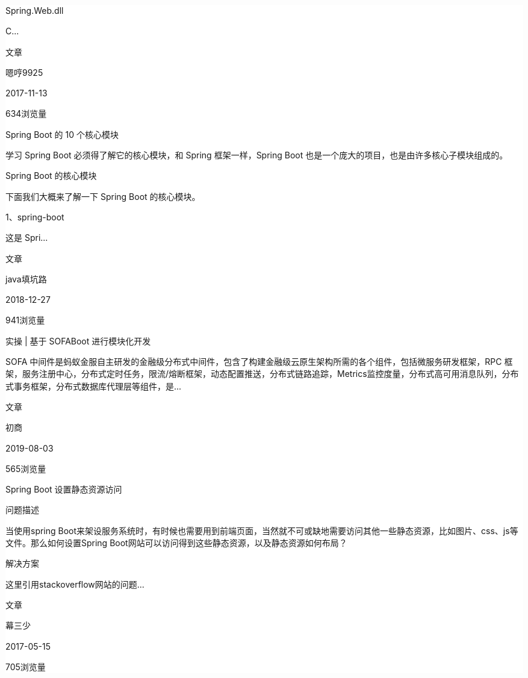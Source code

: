 Spring.Web.dll

C...

文章

嗯哼9925

2017-11-13

634浏览量

Spring Boot 的 10 个核心模块

学习 Spring Boot 必须得了解它的核心模块，和 Spring 框架一样，Spring Boot 也是一个庞大的项目，也是由许多核心子模块组成的。

Spring Boot 的核心模块

下面我们大概来了解一下 Spring Boot 的核心模块。

1、spring-boot

这是 Spri...

文章

java填坑路

2018-12-27

941浏览量

实操 | 基于 SOFABoot 进行模块化开发

SOFA 中间件是蚂蚁金服自主研发的金融级分布式中间件，包含了构建金融级云原生架构所需的各个组件，包括微服务研发框架，RPC
框架，服务注册中心，分布式定时任务，限流/熔断框架，动态配置推送，分布式链路追踪，Metrics监控度量，分布式高可用消息队列，分布式事务框架，分布式数据库代理层等组件，是...

文章

初商

2019-08-03

565浏览量

Spring Boot 设置静态资源访问

问题描述

当使用spring
Boot来架设服务系统时，有时候也需要用到前端页面，当然就不可或缺地需要访问其他一些静态资源，比如图片、css、js等文件。那么如何设置Spring
Boot网站可以访问得到这些静态资源，以及静态资源如何布局？

解决方案

这里引用stackoverflow网站的问题...

文章

幕三少

2017-05-15

705浏览量
